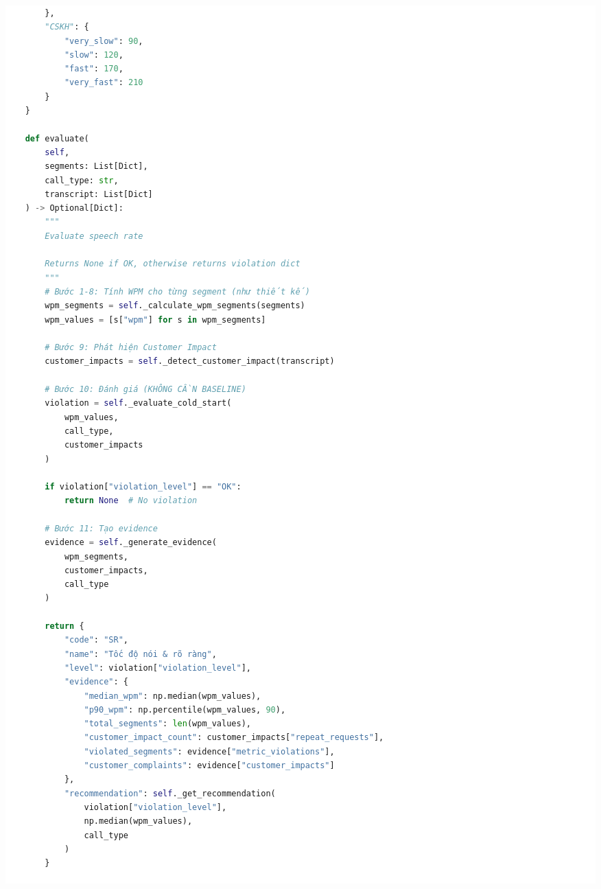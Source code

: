 ```python
        },
        "CSKH": {
            "very_slow": 90,
            "slow": 120,
            "fast": 170,
            "very_fast": 210
        }
    }
    
    def evaluate(
        self,
        segments: List[Dict],
        call_type: str,
        transcript: List[Dict]
    ) -> Optional[Dict]:
        """
        Evaluate speech rate
        
        Returns None if OK, otherwise returns violation dict
        """
        # Bước 1-8: Tính WPM cho từng segment (như thiết kế)
        wpm_segments = self._calculate_wpm_segments(segments)
        wpm_values = [s["wpm"] for s in wpm_segments]
        
        # Bước 9: Phát hiện Customer Impact
        customer_impacts = self._detect_customer_impact(transcript)
        
        # Bước 10: Đánh giá (KHÔNG CẦN BASELINE)
        violation = self._evaluate_cold_start(
            wpm_values,
            call_type,
            customer_impacts
        )
        
        if violation["violation_level"] == "OK":
            return None  # No violation
        
        # Bước 11: Tạo evidence
        evidence = self._generate_evidence(
            wpm_segments,
            customer_impacts,
            call_type
        )
        
        return {
            "code": "SR",
            "name": "Tốc độ nói & rõ ràng",
            "level": violation["violation_level"],
            "evidence": {
                "median_wpm": np.median(wpm_values),
                "p90_wpm": np.percentile(wpm_values, 90),
                "total_segments": len(wpm_values),
                "customer_impact_count": customer_impacts["repeat_requests"],
                "violated_segments": evidence["metric_violations"],
                "customer_complaints": evidence["customer_impacts"]
            },
            "recommendation": self._get_recommendation(
                violation["violation_level"],
                np.median(wpm_values),
                call_type
            )
        }
    
```